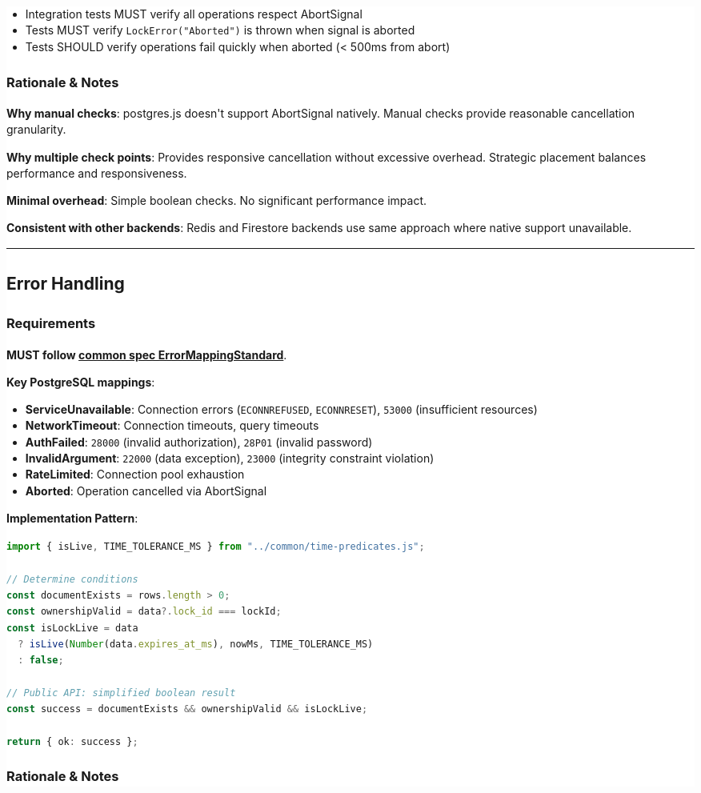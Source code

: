- Integration tests MUST verify all operations respect AbortSignal
- Tests MUST verify `LockError("Aborted")` is thrown when signal is aborted
- Tests SHOULD verify operations fail quickly when aborted (< 500ms from abort)

### Rationale & Notes

**Why manual checks**: postgres.js doesn't support AbortSignal natively. Manual checks provide reasonable cancellation granularity.

**Why multiple check points**: Provides responsive cancellation without excessive overhead. Strategic placement balances performance and responsiveness.

**Minimal overhead**: Simple boolean checks. No significant performance impact.

**Consistent with other backends**: Redis and Firestore backends use same approach where native support unavailable.

---

## Error Handling

### Requirements

**MUST follow [common spec ErrorMappingStandard](interface.md#centralized-error-mapping)**.

**Key PostgreSQL mappings**:

- **ServiceUnavailable**: Connection errors (`ECONNREFUSED`, `ECONNRESET`), `53000` (insufficient resources)
- **NetworkTimeout**: Connection timeouts, query timeouts
- **AuthFailed**: `28000` (invalid authorization), `28P01` (invalid password)
- **InvalidArgument**: `22000` (data exception), `23000` (integrity constraint violation)
- **RateLimited**: Connection pool exhaustion
- **Aborted**: Operation cancelled via AbortSignal

**Implementation Pattern**:

```typescript
import { isLive, TIME_TOLERANCE_MS } from "../common/time-predicates.js";

// Determine conditions
const documentExists = rows.length > 0;
const ownershipValid = data?.lock_id === lockId;
const isLockLive = data
  ? isLive(Number(data.expires_at_ms), nowMs, TIME_TOLERANCE_MS)
  : false;

// Public API: simplified boolean result
const success = documentExists && ownershipValid && isLockLive;

return { ok: success };
```

### Rationale & Notes
